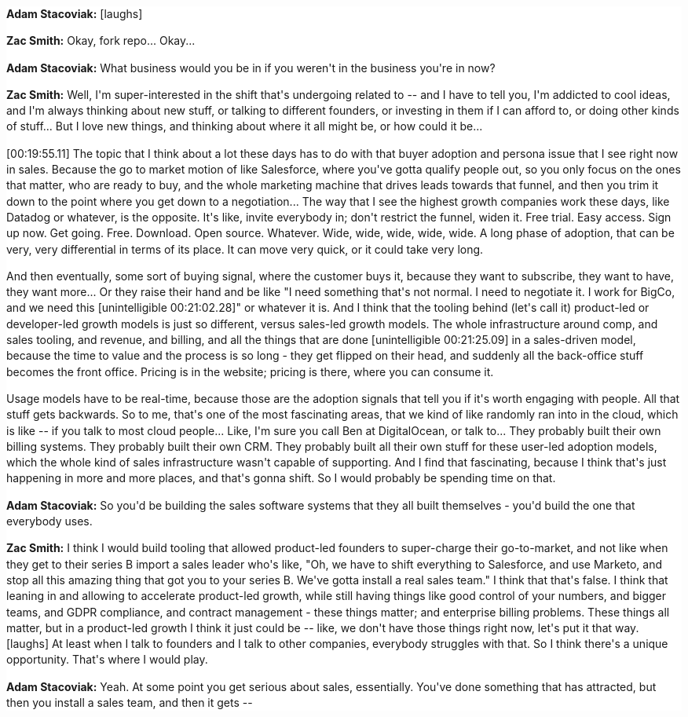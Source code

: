 **Adam Stacoviak:** \[laughs\]

**Zac Smith:** Okay, fork repo... Okay...

**Adam Stacoviak:** What business would you be in if you weren't in the business you're in now?

**Zac Smith:** Well, I'm super-interested in the shift that's undergoing related to -- and I have to tell you, I'm addicted to cool ideas, and I'm always thinking about new stuff, or talking to different founders, or investing in them if I can afford to, or doing other kinds of stuff... But I love new things, and thinking about where it all might be, or how could it be...

\[00:19:55.11\] The topic that I think about a lot these days has to do with that buyer adoption and persona issue that I see right now in sales. Because the go to market motion of like Salesforce, where you've gotta qualify people out, so you only focus on the ones that matter, who are ready to buy, and the whole marketing machine that drives leads towards that funnel, and then you trim it down to the point where you get down to a negotiation... The way that I see the highest growth companies work these days, like Datadog or whatever, is the opposite. It's like, invite everybody in; don't restrict the funnel, widen it. Free trial. Easy access. Sign up now. Get going. Free. Download. Open source. Whatever. Wide, wide, wide, wide, wide. A long phase of adoption, that can be very, very differential in terms of its place. It can move very quick, or it could take very long.

And then eventually, some sort of buying signal, where the customer buys it, because they want to subscribe, they want to have, they want more... Or they raise their hand and be like "I need something that's not normal. I need to negotiate it. I work for BigCo, and we need this \[unintelligible 00:21:02.28\]" or whatever it is. And I think that the tooling behind (let's call it) product-led or developer-led growth models is just so different, versus sales-led growth models. The whole infrastructure around comp, and sales tooling, and revenue, and billing, and all the things that are done \[unintelligible 00:21:25.09\] in a sales-driven model, because the time to value and the process is so long - they get flipped on their head, and suddenly all the back-office stuff becomes the front office. Pricing is in the website; pricing is there, where you can consume it.

Usage models have to be real-time, because those are the adoption signals that tell you if it's worth engaging with people. All that stuff gets backwards. So to me, that's one of the most fascinating areas, that we kind of like randomly ran into in the cloud, which is like -- if you talk to most cloud people... Like, I'm sure you call Ben at DigitalOcean, or talk to... They probably built their own billing systems. They probably built their own CRM. They probably built all their own stuff for these user-led adoption models, which the whole kind of sales infrastructure wasn't capable of supporting. And I find that fascinating, because I think that's just happening in more and more places, and that's gonna shift. So I would probably be spending time on that.

**Adam Stacoviak:** So you'd be building the sales software systems that they all built themselves - you'd build the one that everybody uses.

**Zac Smith:** I think I would build tooling that allowed product-led founders to super-charge their go-to-market, and not like when they get to their series B import a sales leader who's like, "Oh, we have to shift everything to Salesforce, and use Marketo, and stop all this amazing thing that got you to your series B. We've gotta install a real sales team." I think that that's false. I think that leaning in and allowing to accelerate product-led growth, while still having things like good control of your numbers, and bigger teams, and GDPR compliance, and contract management - these things matter; and enterprise billing problems. These things all matter, but in a product-led growth I think it just could be -- like, we don't have those things right now, let's put it that way. \[laughs\] At least when I talk to founders and I talk to other companies, everybody struggles with that. So I think there's a unique opportunity. That's where I would play.

**Adam Stacoviak:** Yeah. At some point you get serious about sales, essentially. You've done something that has attracted, but then you install a sales team, and then it gets --
